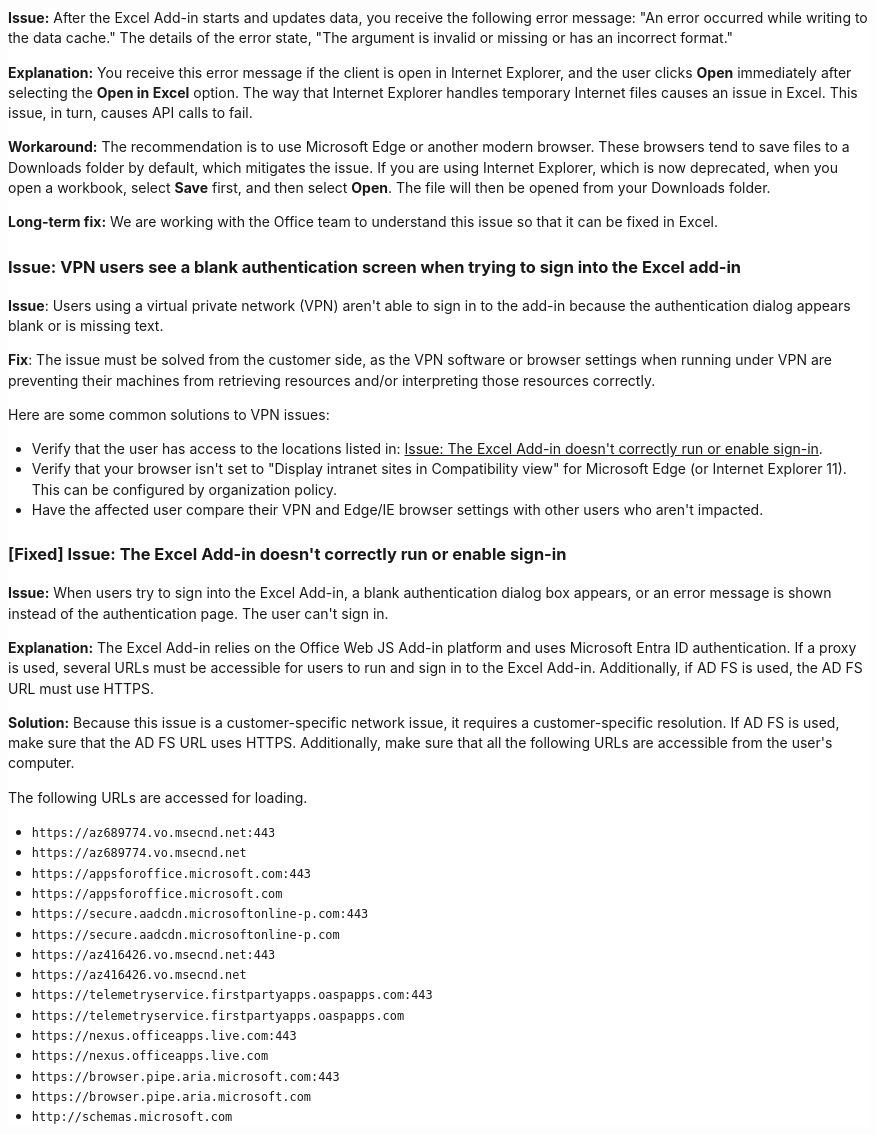 **Issue:** After the Excel Add-in starts and updates data, you receive the following error message: "An error occurred while writing to the data cache." The details of the error state, "The argument is invalid or missing or has an incorrect format." 

**Explanation:** You receive this error message if the client is open in Internet Explorer, and the user clicks **Open** immediately after selecting the **Open in Excel** option. The way that Internet Explorer handles temporary Internet files causes an issue in Excel. This issue, in turn, causes API calls to fail. 

**Workaround:** The recommendation is to use Microsoft Edge or another modern browser. These browsers tend to save files to a Downloads folder by default, which mitigates the issue. If you are using Internet Explorer, which is now deprecated, when you open a workbook, select **Save** first, and then select **Open**. The file will then be opened from your Downloads folder.  

**Long-term fix:** We are working with the Office team to understand this issue so that it can be fixed in Excel.

### Issue: VPN users see a blank authentication screen when trying to sign into the Excel add-in

**Issue**: Users using a virtual private network (VPN) aren't able to sign in to the add-in because the authentication dialog appears blank or is missing text.  

**Fix**: The issue must be solved from the customer side, as the VPN software or browser settings when running under VPN are preventing their machines from retrieving resources and/or interpreting those resources correctly.

Here are some common solutions to VPN issues:
-  Verify that the user has access to the locations listed in: [Issue: The Excel Add-in doesn't correctly run or enable sign-in](#fixed-issue-the-excel-add-in-doesnt-correctly-run-or-enable-sign-in).
-  Verify that your browser isn't set to "Display intranet sites in Compatibility view" for Microsoft Edge (or Internet Explorer 11). This can be configured by organization policy. 
-  Have the affected user compare their VPN and Edge/IE browser settings with other users who aren't impacted.

### \[Fixed\] Issue: The Excel Add-in doesn't correctly run or enable sign-in

**Issue:** When users try to sign into the Excel Add-in, a blank authentication dialog box appears, or an error message is shown instead of the authentication page. The user can't sign in. 

**Explanation:** The Excel Add-in relies on the Office Web JS Add-in platform and uses Microsoft Entra ID authentication. If a proxy is used, several URLs must be accessible for users to run and sign in to the Excel Add-in. Additionally, if AD FS is used, the AD FS URL must use HTTPS. 

**Solution:** Because this issue is a customer-specific network issue, it requires a customer-specific resolution. If AD FS is used, make sure that the AD FS URL uses HTTPS. Additionally, make sure that all the following URLs are accessible from the user's computer.

The following URLs are accessed for loading.

- `https://az689774.vo.msecnd.net:443`
- `https://az689774.vo.msecnd.net`
- `https://appsforoffice.microsoft.com:443`
- `https://appsforoffice.microsoft.com`
- `https://secure.aadcdn.microsoftonline-p.com:443`
- `https://secure.aadcdn.microsoftonline-p.com`
- `https://az416426.vo.msecnd.net:443`
- `https://az416426.vo.msecnd.net`
- `https://telemetryservice.firstpartyapps.oaspapps.com:443`
- `https://telemetryservice.firstpartyapps.oaspapps.com`
- `https://nexus.officeapps.live.com:443`
- `https://nexus.officeapps.live.com`
- `https://browser.pipe.aria.microsoft.com:443`
- `https://browser.pipe.aria.microsoft.com`
- `http://schemas.microsoft.com`
